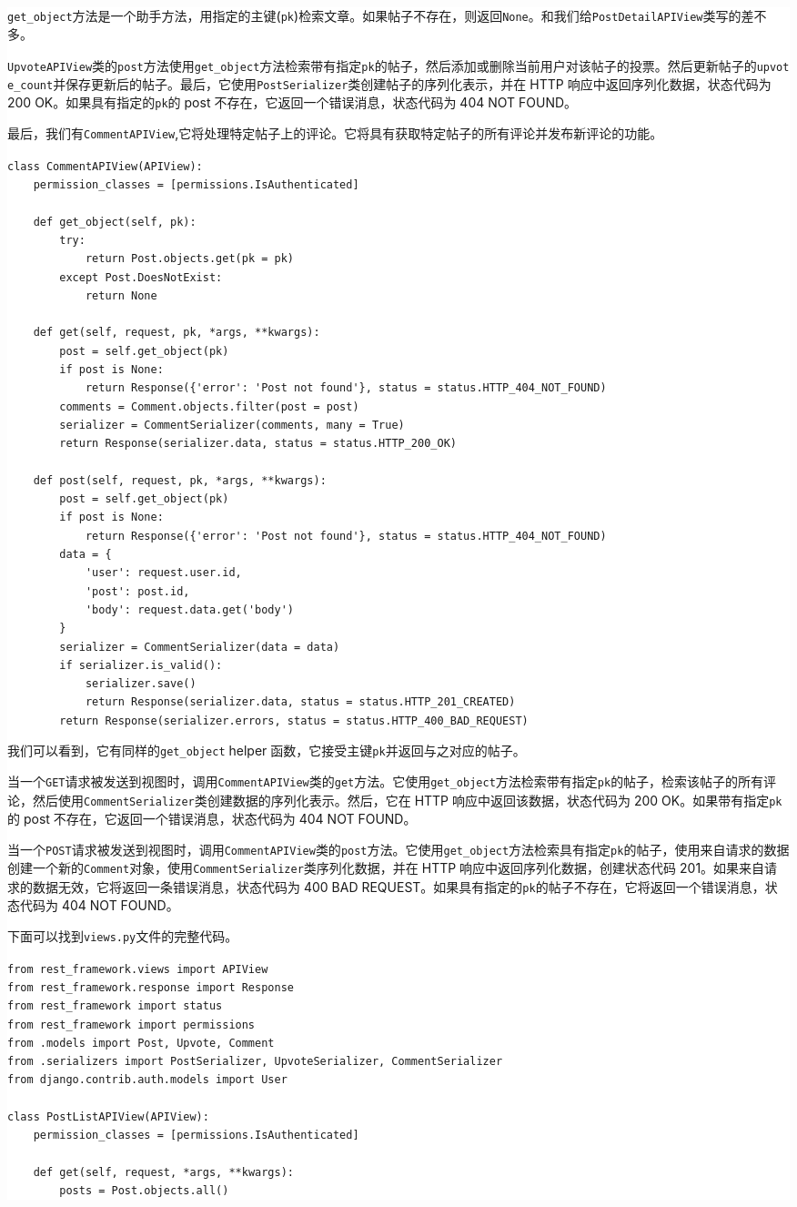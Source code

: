 `get_object`方法是一个助手方法，用指定的主键(`pk`)检索文章。如果帖子不存在，则返回`None`。和我们给`PostDetailAPIView`类写的差不多。

`UpvoteAPIView`类的`post`方法使用`get_object`方法检索带有指定`pk`的帖子，然后添加或删除当前用户对该帖子的投票。然后更新帖子的`upvote_count`并保存更新后的帖子。最后，它使用`PostSerializer`类创建帖子的序列化表示，并在 HTTP 响应中返回序列化数据，状态代码为 200 OK。如果具有指定的`pk`的 post 不存在，它返回一个错误消息，状态代码为 404 NOT FOUND。

最后，我们有`CommentAPIView`,它将处理特定帖子上的评论。它将具有获取特定帖子的所有评论并发布新评论的功能。

```
class CommentAPIView(APIView):
    permission_classes = [permissions.IsAuthenticated]

    def get_object(self, pk):
        try:
            return Post.objects.get(pk = pk)
        except Post.DoesNotExist:
            return None

    def get(self, request, pk, *args, **kwargs):
        post = self.get_object(pk)
        if post is None:
            return Response({'error': 'Post not found'}, status = status.HTTP_404_NOT_FOUND)
        comments = Comment.objects.filter(post = post)
        serializer = CommentSerializer(comments, many = True)
        return Response(serializer.data, status = status.HTTP_200_OK)

    def post(self, request, pk, *args, **kwargs):
        post = self.get_object(pk)
        if post is None:
            return Response({'error': 'Post not found'}, status = status.HTTP_404_NOT_FOUND)
        data = {
            'user': request.user.id,
            'post': post.id,
            'body': request.data.get('body')
        }
        serializer = CommentSerializer(data = data)
        if serializer.is_valid():
            serializer.save()
            return Response(serializer.data, status = status.HTTP_201_CREATED)
        return Response(serializer.errors, status = status.HTTP_400_BAD_REQUEST)
```

我们可以看到，它有同样的`get_object` helper 函数，它接受主键`pk`并返回与之对应的帖子。

当一个`GET`请求被发送到视图时，调用`CommentAPIView`类的`get`方法。它使用`get_object`方法检索带有指定`pk`的帖子，检索该帖子的所有评论，然后使用`CommentSerializer`类创建数据的序列化表示。然后，它在 HTTP 响应中返回该数据，状态代码为 200 OK。如果带有指定`pk`的 post 不存在，它返回一个错误消息，状态代码为 404 NOT FOUND。

当一个`POST`请求被发送到视图时，调用`CommentAPIView`类的`post`方法。它使用`get_object`方法检索具有指定`pk`的帖子，使用来自请求的数据创建一个新的`Comment`对象，使用`CommentSerializer`类序列化数据，并在 HTTP 响应中返回序列化数据，创建状态代码 201。如果来自请求的数据无效，它将返回一条错误消息，状态代码为 400 BAD REQUEST。如果具有指定的`pk`的帖子不存在，它将返回一个错误消息，状态代码为 404 NOT FOUND。

下面可以找到`views.py`文件的完整代码。

```
from rest_framework.views import APIView
from rest_framework.response import Response
from rest_framework import status
from rest_framework import permissions
from .models import Post, Upvote, Comment
from .serializers import PostSerializer, UpvoteSerializer, CommentSerializer
from django.contrib.auth.models import User

class PostListAPIView(APIView):
    permission_classes = [permissions.IsAuthenticated]

    def get(self, request, *args, **kwargs):
        posts = Post.objects.all()
```